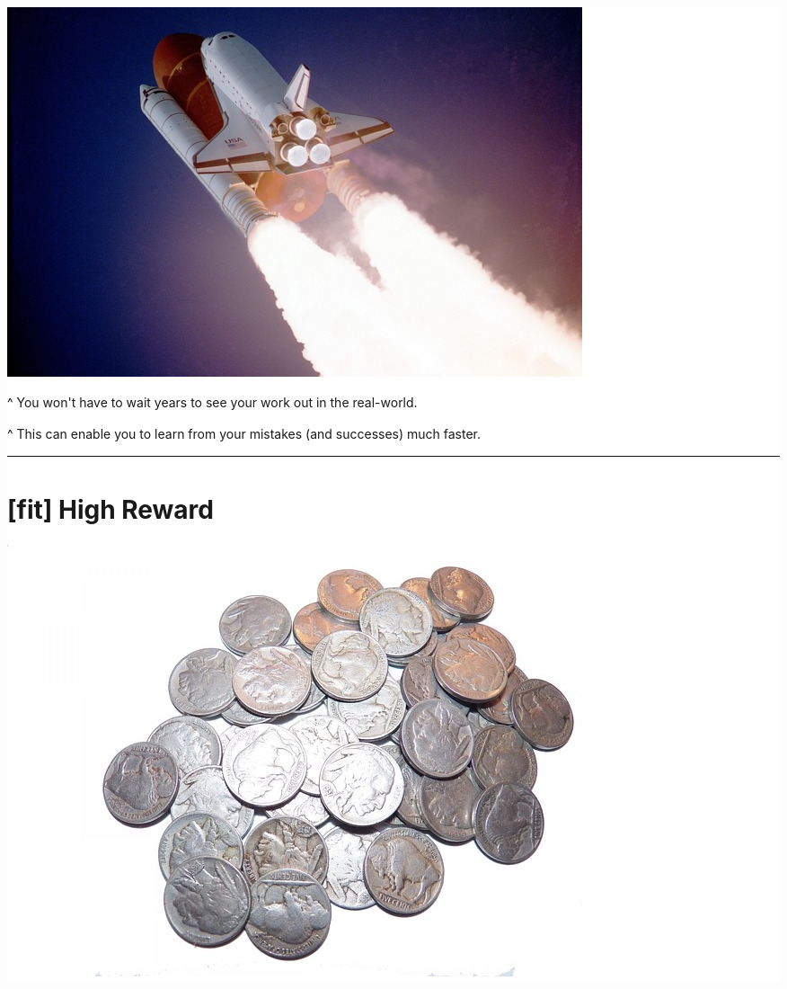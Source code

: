 ![](img/shuttle.jpg)

^ You won't have to wait years to see your work out in the real-world.  

^ This can enable you to learn from your mistakes (and successes) much faster.

---

# [fit] High Reward

![](img/loot.jpg)
